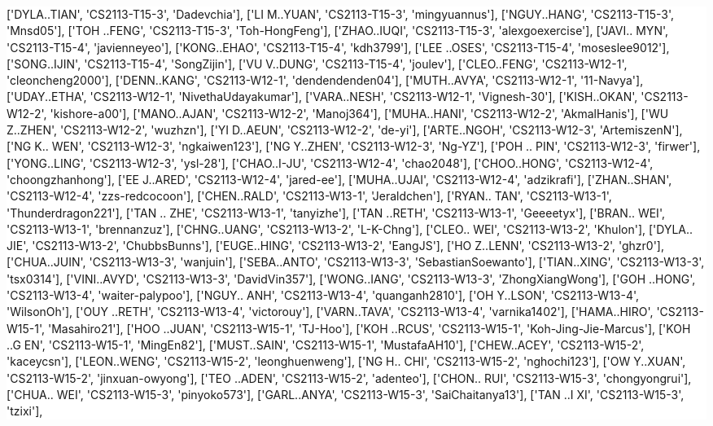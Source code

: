 ['DYLA..TIAN', 'CS2113-T15-3', 'Dadevchia'],
['LI M..YUAN', 'CS2113-T15-3', 'mingyuannus'],
['NGUY..HANG', 'CS2113-T15-3', 'Mnsd05'],
['TOH ..FENG', 'CS2113-T15-3', 'Toh-HongFeng'],
['ZHAO..IUQI', 'CS2113-T15-3', 'alexgoexercise'],
['JAVI.. MYN', 'CS2113-T15-4', 'javienneyeo'],
['KONG..EHAO', 'CS2113-T15-4', 'kdh3799'],
['LEE ..OSES', 'CS2113-T15-4', 'moseslee9012'],
['SONG..IJIN', 'CS2113-T15-4', 'SongZijin'],
['VU V..DUNG', 'CS2113-T15-4', 'joulev'],
['CLEO..FENG', 'CS2113-W12-1', 'cleoncheng2000'],
['DENN..KANG', 'CS2113-W12-1', 'dendendenden04'],
['MUTH..AVYA', 'CS2113-W12-1', '11-Navya'],
['UDAY..ETHA', 'CS2113-W12-1', 'NivethaUdayakumar'],
['VARA..NESH', 'CS2113-W12-1', 'Vignesh-30'],
['KISH..OKAN', 'CS2113-W12-2', 'kishore-a00'],
['MANO..AJAN', 'CS2113-W12-2', 'Manoj364'],
['MUHA..HANI', 'CS2113-W12-2', 'AkmalHanis'],
['WU Z..ZHEN', 'CS2113-W12-2', 'wuzhzn'],
['YI D..AEUN', 'CS2113-W12-2', 'de-yi'],
['ARTE..NGOH', 'CS2113-W12-3', 'ArtemiszenN'],
['NG K.. WEN', 'CS2113-W12-3', 'ngkaiwen123'],
['NG Y..ZHEN', 'CS2113-W12-3', 'Ng-YZ'],
['POH .. PIN', 'CS2113-W12-3', 'firwer'],
['YONG..LING', 'CS2113-W12-3', 'ysl-28'],
['CHAO..I-JU', 'CS2113-W12-4', 'chao2048'],
['CHOO..HONG', 'CS2113-W12-4', 'choongzhanhong'],
['EE J..ARED', 'CS2113-W12-4', 'jared-ee'],
['MUHA..UJAI', 'CS2113-W12-4', 'adzikrafi'],
['ZHAN..SHAN', 'CS2113-W12-4', 'zzs-redcocoon'],
['CHEN..RALD', 'CS2113-W13-1', 'Jeraldchen'],
['RYAN.. TAN', 'CS2113-W13-1', 'Thunderdragon221'],
['TAN .. ZHE', 'CS2113-W13-1', 'tanyizhe'],
['TAN ..RETH', 'CS2113-W13-1', 'Geeeetyx'],
['BRAN.. WEI', 'CS2113-W13-1', 'brennanzuz'],
['CHNG..UANG', 'CS2113-W13-2', 'L-K-Chng'],
['CLEO.. WEI', 'CS2113-W13-2', 'Khulon'],
['DYLA.. JIE', 'CS2113-W13-2', 'ChubbsBunns'],
['EUGE..HING', 'CS2113-W13-2', 'EangJS'],
['HO Z..LENN', 'CS2113-W13-2', 'ghzr0'],
['CHUA..JUIN', 'CS2113-W13-3', 'wanjuin'],
['SEBA..ANTO', 'CS2113-W13-3', 'SebastianSoewanto'],
['TIAN..XING', 'CS2113-W13-3', 'tsx0314'],
['VINI..AVYD', 'CS2113-W13-3', 'DavidVin357'],
['WONG..IANG', 'CS2113-W13-3', 'ZhongXiangWong'],
['GOH ..HONG', 'CS2113-W13-4', 'waiter-palypoo'],
['NGUY.. ANH', 'CS2113-W13-4', 'quanganh2810'],
['OH Y..LSON', 'CS2113-W13-4', 'WilsonOh'],
['OUY ..RETH', 'CS2113-W13-4', 'victorouy'],
['VARN..TAVA', 'CS2113-W13-4', 'varnika1402'],
['HAMA..HIRO', 'CS2113-W15-1', 'Masahiro21'],
['HOO ..JUAN', 'CS2113-W15-1', 'TJ-Hoo'],
['KOH ..RCUS', 'CS2113-W15-1', 'Koh-Jing-Jie-Marcus'],
['KOH ..G EN', 'CS2113-W15-1', 'MingEn82'],
['MUST..SAIN', 'CS2113-W15-1', 'MustafaAH10'],
['CHEW..ACEY', 'CS2113-W15-2', 'kaceycsn'],
['LEON..WENG', 'CS2113-W15-2', 'leonghuenweng'],
['NG H.. CHI', 'CS2113-W15-2', 'nghochi123'],
['OW Y..XUAN', 'CS2113-W15-2', 'jinxuan-owyong'],
['TEO ..ADEN', 'CS2113-W15-2', 'adenteo'],
['CHON.. RUI', 'CS2113-W15-3', 'chongyongrui'],
['CHUA.. WEI', 'CS2113-W15-3', 'pinyoko573'],
['GARL..ANYA', 'CS2113-W15-3', 'SaiChaitanya13'],
['TAN ..I XI', 'CS2113-W15-3', 'tzixi'],